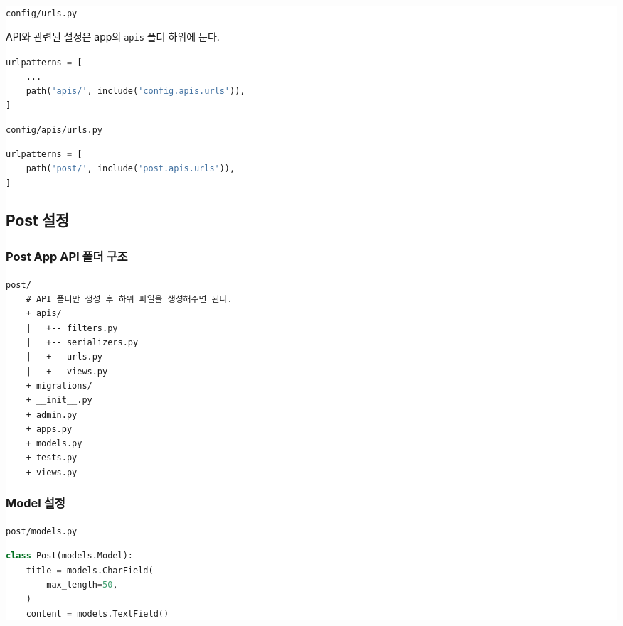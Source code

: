 

`config/urls.py`

API와 관련된 설정은 app의 `apis` 폴더 하위에 둔다.

```python
urlpatterns = [
    ...
    path('apis/', include('config.apis.urls')),
]
```



`config/apis/urls.py`

```python
urlpatterns = [
    path('post/', include('post.apis.urls')),
]
```



## Post 설정

### Post App API 폴더 구조

```wiki
post/
	# API 폴더만 생성 후 하위 파일을 생성해주면 된다.
	+ apis/
	|	+-- filters.py
	|	+-- serializers.py
	|	+-- urls.py
	|	+-- views.py
	+ migrations/
	+ __init__.py
	+ admin.py
	+ apps.py
	+ models.py
	+ tests.py
	+ views.py
```





### Model 설정

`post/models.py`

```python
class Post(models.Model):
    title = models.CharField(
    	max_length=50,
    )
    content = models.TextField()
```
